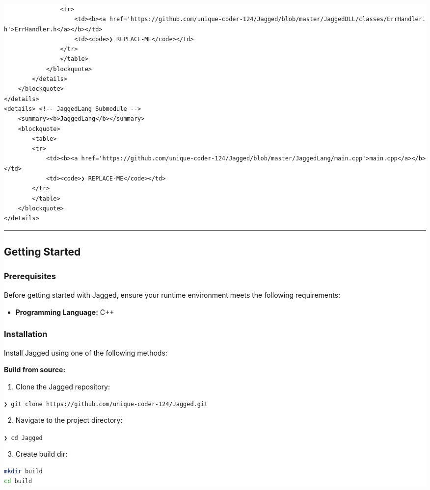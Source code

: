 					<tr>
						<td><b><a href='https://github.com/unique-coder-124/Jagged/blob/master/JaggedDLL/classes/ErrHandler.h'>ErrHandler.h</a></b></td>
						<td><code>❯ REPLACE-ME</code></td>
					</tr>
					</table>
				</blockquote>
			</details>
		</blockquote>
	</details>
	<details> <!-- JaggedLang Submodule -->
		<summary><b>JaggedLang</b></summary>
		<blockquote>
			<table>
			<tr>
				<td><b><a href='https://github.com/unique-coder-124/Jagged/blob/master/JaggedLang/main.cpp'>main.cpp</a></b></td>
				<td><code>❯ REPLACE-ME</code></td>
			</tr>
			</table>
		</blockquote>
	</details>
</details>

---
##  Getting Started

###  Prerequisites

Before getting started with Jagged, ensure your runtime environment meets the following requirements:

- **Programming Language:** C++


###  Installation

Install Jagged using one of the following methods:

**Build from source:**

1. Clone the Jagged repository:
```sh
❯ git clone https://github.com/unique-coder-124/Jagged.git
```

2. Navigate to the project directory:
```sh
❯ cd Jagged
```

3. Create build dir:
```sh
mkdir build
cd build
```
